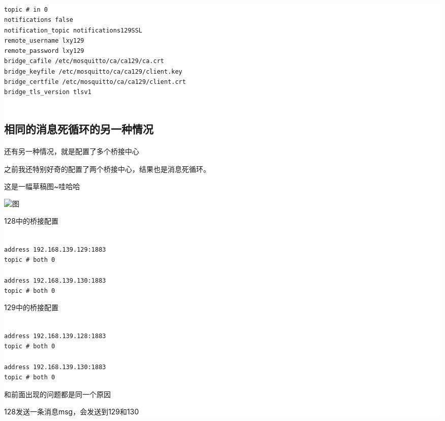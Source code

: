 ```
topic # in 0
notifications false
notification_topic notifications129SSL
remote_username lxy129
remote_password lxy129
bridge_cafile /etc/mosquitto/ca/ca129/ca.crt
bridge_keyfile /etc/mosquitto/ca/ca129/client.key
bridge_certfile /etc/mosquitto/ca/ca129/client.crt
bridge_tls_version tlsv1


```




## 相同的消息死循环的另一种情况

还有另一种情况，就是配置了多个桥接中心

之前我还特别好奇的配置了两个桥接中心，结果也是消息死循环。

这是一幅草稿图~哇哈哈

![图](https://gitee.com/linxingyang/at-2020-10-02-image/raw/master/image/M-mqtt/image/2018-11-09/49.png)


128中的桥接配置

```

address 192.168.139.129:1883
topic # both 0

address 192.168.139.130:1883
topic # both 0

```


129中的桥接配置

```

address 192.168.139.128:1883
topic # both 0

address 192.168.139.130:1883
topic # both 0

```


和前面出现的问题都是同一个原因


128发送一条消息msg，会发送到129和130
